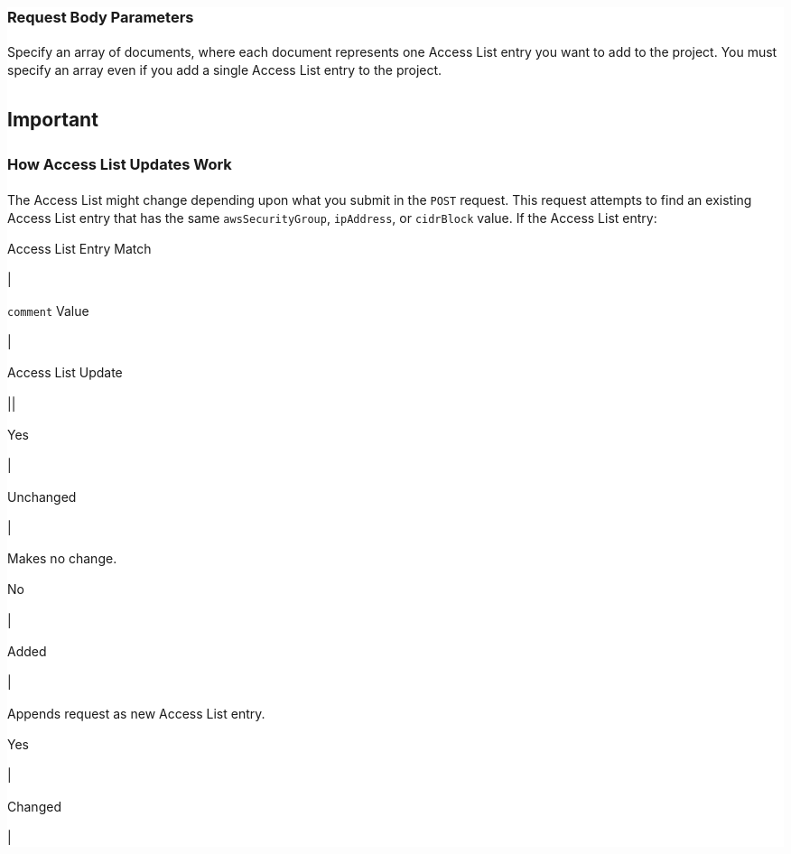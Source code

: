 ### Request Body Parameters

Specify an array of documents, where each document represents one Access List
entry you want to add to the project. You must specify an array even if you
add a single Access List entry to the project.

## Important

### How Access List Updates Work

The Access List might change depending upon what you submit in the `POST`
request. This request attempts to find an existing Access List entry that has
the same `awsSecurityGroup`, `ipAddress`, or `cidrBlock` value. If the Access
List entry:

Access List Entry Match

|

`comment` Value

|

Access List Update  
  
||  
  
Yes

|

Unchanged

|

Makes no change.  
  
No

|

Added

|

Appends request as new Access List entry.  
  
Yes

|

Changed

|
